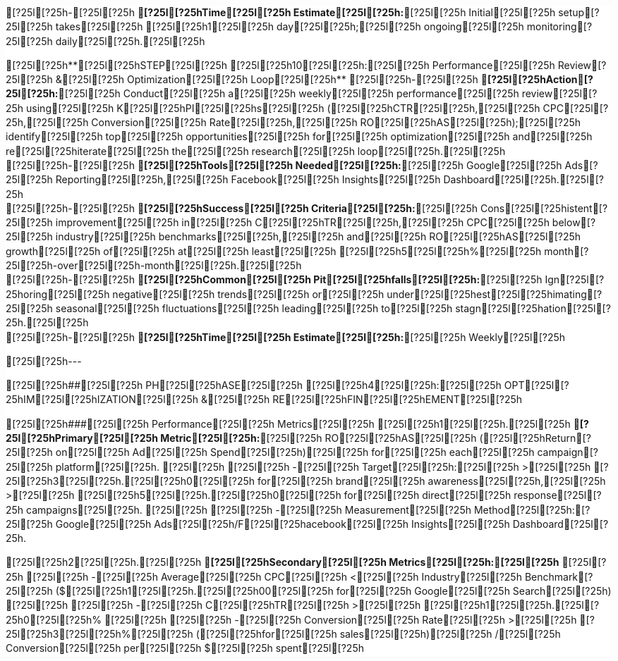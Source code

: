 [?25l[?25h-[?25l[?25h **[?25l[?25hTime[?25l[?25h Estimate[?25l[?25h:**[?25l[?25h Initial[?25l[?25h setup[?25l[?25h takes[?25l[?25h [?25l[?25h1[?25l[?25h day[?25l[?25h;[?25l[?25h ongoing[?25l[?25h monitoring[?25l[?25h daily[?25l[?25h.[?25l[?25h  

[?25l[?25h**[?25l[?25hSTEP[?25l[?25h [?25l[?25h10[?25l[?25h:[?25l[?25h Performance[?25l[?25h Review[?25l[?25h &[?25l[?25h Optimization[?25l[?25h Loop[?25l[?25h**
[?25l[?25h-[?25l[?25h **[?25l[?25hAction[?25l[?25h:**[?25l[?25h Conduct[?25l[?25h a[?25l[?25h weekly[?25l[?25h performance[?25l[?25h review[?25l[?25h using[?25l[?25h K[?25l[?25hPI[?25l[?25hs[?25l[?25h ([?25l[?25hCTR[?25l[?25h,[?25l[?25h CPC[?25l[?25h,[?25l[?25h Conversion[?25l[?25h Rate[?25l[?25h,[?25l[?25h RO[?25l[?25hAS[?25l[?25h);[?25l[?25h identify[?25l[?25h top[?25l[?25h opportunities[?25l[?25h for[?25l[?25h optimization[?25l[?25h and[?25l[?25h re[?25l[?25hiterate[?25l[?25h the[?25l[?25h research[?25l[?25h loop[?25l[?25h.[?25l[?25h  
[?25l[?25h-[?25l[?25h **[?25l[?25hTools[?25l[?25h Needed[?25l[?25h:**[?25l[?25h Google[?25l[?25h Ads[?25l[?25h Reporting[?25l[?25h,[?25l[?25h Facebook[?25l[?25h Insights[?25l[?25h Dashboard[?25l[?25h.[?25l[?25h  
[?25l[?25h-[?25l[?25h **[?25l[?25hSuccess[?25l[?25h Criteria[?25l[?25h:**[?25l[?25h Cons[?25l[?25histent[?25l[?25h improvement[?25l[?25h in[?25l[?25h C[?25l[?25hTR[?25l[?25h,[?25l[?25h CPC[?25l[?25h below[?25l[?25h industry[?25l[?25h benchmarks[?25l[?25h,[?25l[?25h and[?25l[?25h RO[?25l[?25hAS[?25l[?25h growth[?25l[?25h of[?25l[?25h at[?25l[?25h least[?25l[?25h [?25l[?25h5[?25l[?25h%[?25l[?25h month[?25l[?25h-over[?25l[?25h-month[?25l[?25h.[?25l[?25h  
[?25l[?25h-[?25l[?25h **[?25l[?25hCommon[?25l[?25h Pit[?25l[?25hfalls[?25l[?25h:**[?25l[?25h Ign[?25l[?25horing[?25l[?25h negative[?25l[?25h trends[?25l[?25h or[?25l[?25h under[?25l[?25hest[?25l[?25himating[?25l[?25h seasonal[?25l[?25h fluctuations[?25l[?25h leading[?25l[?25h to[?25l[?25h stagn[?25l[?25hation[?25l[?25h.[?25l[?25h  
[?25l[?25h-[?25l[?25h **[?25l[?25hTime[?25l[?25h Estimate[?25l[?25h:**[?25l[?25h Weekly[?25l[?25h  

[?25l[?25h---

[?25l[?25h##[?25l[?25h PH[?25l[?25hASE[?25l[?25h [?25l[?25h4[?25l[?25h:[?25l[?25h OPT[?25l[?25hIM[?25l[?25hIZATION[?25l[?25h &[?25l[?25h RE[?25l[?25hFIN[?25l[?25hEMENT[?25l[?25h

[?25l[?25h###[?25l[?25h Performance[?25l[?25h Metrics[?25l[?25h
[?25l[?25h1[?25l[?25h.[?25l[?25h **[?25l[?25hPrimary[?25l[?25h Metric[?25l[?25h:**[?25l[?25h RO[?25l[?25hAS[?25l[?25h ([?25l[?25hReturn[?25l[?25h on[?25l[?25h Ad[?25l[?25h Spend[?25l[?25h)[?25l[?25h for[?25l[?25h each[?25l[?25h campaign[?25l[?25h platform[?25l[?25h.
[?25l[?25h  [?25l[?25h -[?25l[?25h Target[?25l[?25h:[?25l[?25h >[?25l[?25h [?25l[?25h3[?25l[?25h.[?25l[?25h0[?25l[?25h for[?25l[?25h brand[?25l[?25h awareness[?25l[?25h,[?25l[?25h >[?25l[?25h [?25l[?25h5[?25l[?25h.[?25l[?25h0[?25l[?25h for[?25l[?25h direct[?25l[?25h response[?25l[?25h campaigns[?25l[?25h.
[?25l[?25h  [?25l[?25h -[?25l[?25h Measurement[?25l[?25h Method[?25l[?25h:[?25l[?25h Google[?25l[?25h Ads[?25l[?25h/F[?25l[?25hacebook[?25l[?25h Insights[?25l[?25h Dashboard[?25l[?25h.

[?25l[?25h2[?25l[?25h.[?25l[?25h **[?25l[?25hSecondary[?25l[?25h Metrics[?25l[?25h:[?25l[?25h**
[?25l[?25h  [?25l[?25h -[?25l[?25h Average[?25l[?25h CPC[?25l[?25h <[?25l[?25h Industry[?25l[?25h Benchmark[?25l[?25h ($[?25l[?25h1[?25l[?25h.[?25l[?25h00[?25l[?25h for[?25l[?25h Google[?25l[?25h Search[?25l[?25h)
[?25l[?25h  [?25l[?25h -[?25l[?25h C[?25l[?25hTR[?25l[?25h >[?25l[?25h [?25l[?25h1[?25l[?25h.[?25l[?25h0[?25l[?25h%
[?25l[?25h  [?25l[?25h -[?25l[?25h Conversion[?25l[?25h Rate[?25l[?25h >[?25l[?25h [?25l[?25h3[?25l[?25h%[?25l[?25h ([?25l[?25hfor[?25l[?25h sales[?25l[?25h)[?25l[?25h /[?25l[?25h Conversion[?25l[?25h per[?25l[?25h $[?25l[?25h spent[?25l[?25h
